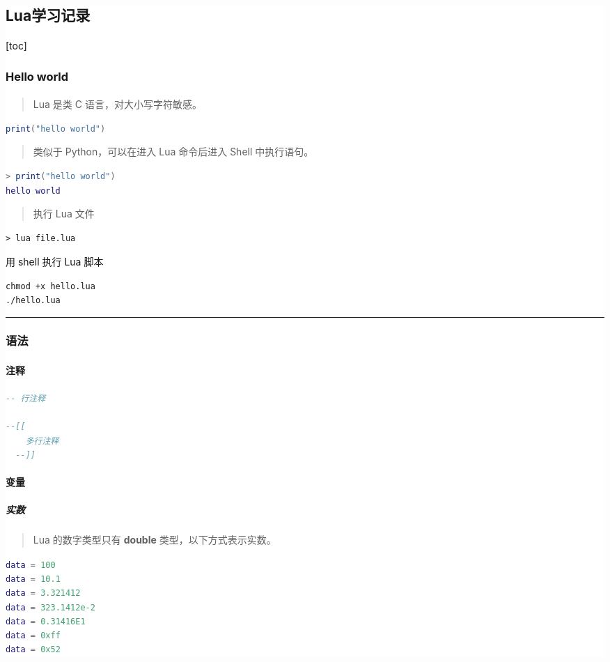 

##   Lua学习记录

[toc]

###  Hello world

> Lua 是类 C 语言，对大小写字符敏感。

```Lua
print("hello world")
```

> 类似于 Python，可以在进入 Lua 命令后进入 Shell 中执行语句。

```Lua
> print("hello world")
hello world
```

> 执行 Lua 文件
```shell
> lua file.lua
```

用 shell 执行 Lua 脚本

```shell 
chmod +x hello.lua
./hello.lua
```

***

###  语法

####  注释

```lua
-- 行注释

--[[
	多行注释
  --]]
```

####  变量

#####  实数

> Lua 的数字类型只有 **double** 类型，以下方式表示实数。

```lua
data = 100
data = 10.1
data = 3.321412
data = 323.1412e-2
data = 0.31416E1
data = 0xff
data = 0x52
```

